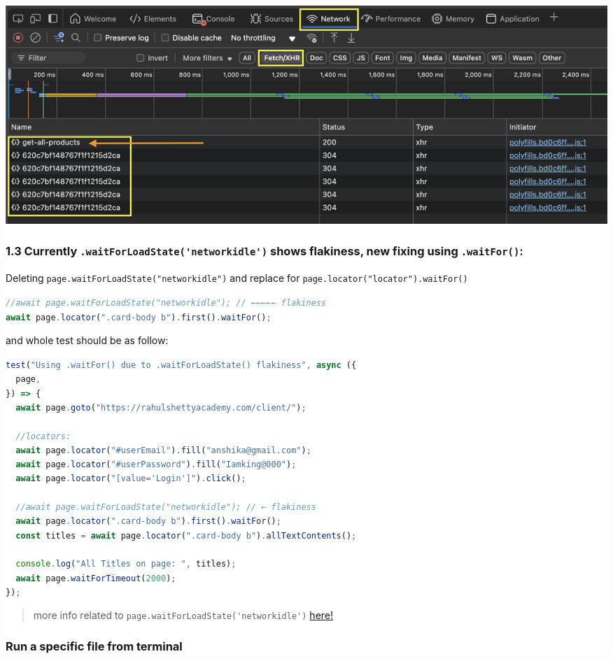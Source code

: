 <img src="./Images/Section03/backend call - .waitForLoadState(&apos;networkidle&apos;).png" alt="Backend calls">

### 1.3 Currently `.waitForLoadState('networkidle')` shows flakiness, new fixing using `.waitFor()`:

Deleting `page.waitForLoadState("networkidle")` and replace for `page.locator("locator").waitFor()`

```js
//await page.waitForLoadState("networkidle"); // ←←←←← flakiness
await page.locator(".card-body b").first().waitFor();
```

and whole test should be as follow:

```js
test("Using .waitFor() due to .waitForLoadState() flakiness", async ({
  page,
}) => {
  await page.goto("https://rahulshettyacademy.com/client/");

  //locators:
  await page.locator("#userEmail").fill("anshika@gmail.com");
  await page.locator("#userPassword").fill("Iamking@000");
  await page.locator("[value='Login']").click();

  //await page.waitForLoadState("networkidle"); // ← flakiness
  await page.locator(".card-body b").first().waitFor();
  const titles = await page.locator(".card-body b").allTextContents();

  console.log("All Titles on page: ", titles);
  await page.waitForTimeout(2000);
});
```

> more info related to `page.waitForLoadState('networkidle')` [here!](https://playwright.dev/docs/api/class-page#page-wait-for-load-state)

### Run a specific file from terminal
